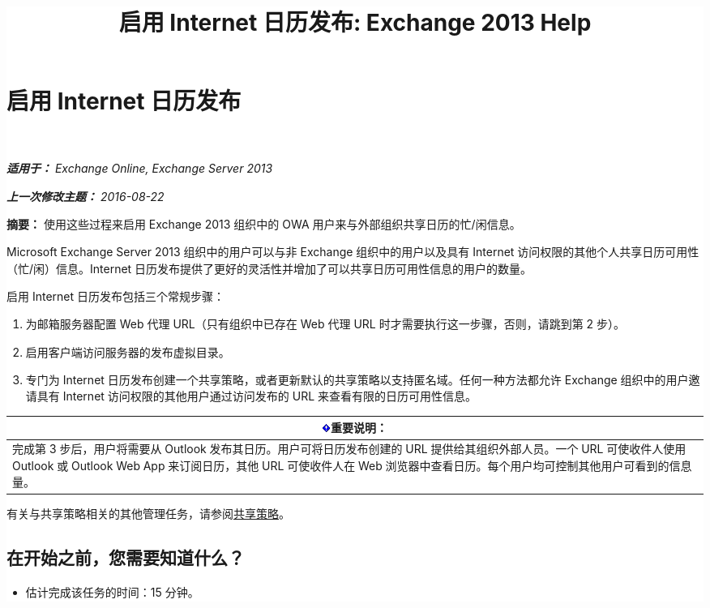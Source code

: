 ﻿---
title: '启用 Internet 日历发布: Exchange 2013 Help'
TOCTitle: 启用 Internet 日历发布
ms:assetid: b4c71696-52bb-492c-8259-0e419acd0bbc
ms:mtpsurl: https://technet.microsoft.com/zh-cn/library/JJ853046(v=EXCHG.150)
ms:contentKeyID: 50556645
ms.date: 01/11/2018
mtps_version: v=EXCHG.150
ms.translationtype: HT
---

# 启用 Internet 日历发布

 

_**适用于：** Exchange Online, Exchange Server 2013_

_**上一次修改主题：** 2016-08-22_

**摘要：** 使用这些过程来启用 Exchange 2013 组织中的 OWA 用户来与外部组织共享日历的忙/闲信息。

Microsoft Exchange Server 2013 组织中的用户可以与非 Exchange 组织中的用户以及具有 Internet 访问权限的其他个人共享日历可用性（忙/闲）信息。Internet 日历发布提供了更好的灵活性并增加了可以共享日历可用性信息的用户的数量。

启用 Internet 日历发布包括三个常规步骤：

1.  为邮箱服务器配置 Web 代理 URL（只有组织中已存在 Web 代理 URL 时才需要执行这一步骤，否则，请跳到第 2 步）。

2.  启用客户端访问服务器的发布虚拟目录。

3.  专门为 Internet 日历发布创建一个共享策略，或者更新默认的共享策略以支持匿名域。任何一种方法都允许 Exchange 组织中的用户邀请具有 Internet 访问权限的其他用户通过访问发布的 URL 来查看有限的日历可用性信息。

<table>
<thead>
<tr class="header">
<th><img src="images/Bb124558.important(EXCHG.150).gif" title="重要说明" alt="重要说明" />重要说明：</th>
</tr>
</thead>
<tbody>
<tr class="odd">
<td>完成第 3 步后，用户将需要从 Outlook 发布其日历。用户可将日历发布创建的 URL 提供给其组织外部人员。一个 URL 可使收件人使用 Outlook 或 Outlook Web App 来订阅日历，其他 URL 可使收件人在 Web 浏览器中查看日历。每个用户均可控制其他用户可看到的信息量。</td>
</tr>
</tbody>
</table>


有关与共享策略相关的其他管理任务，请参阅[共享策略](sharing-policies-exchange-2013-help.md)。

## 在开始之前，您需要知道什么？

  - 估计完成该任务的时间：15 分钟。
